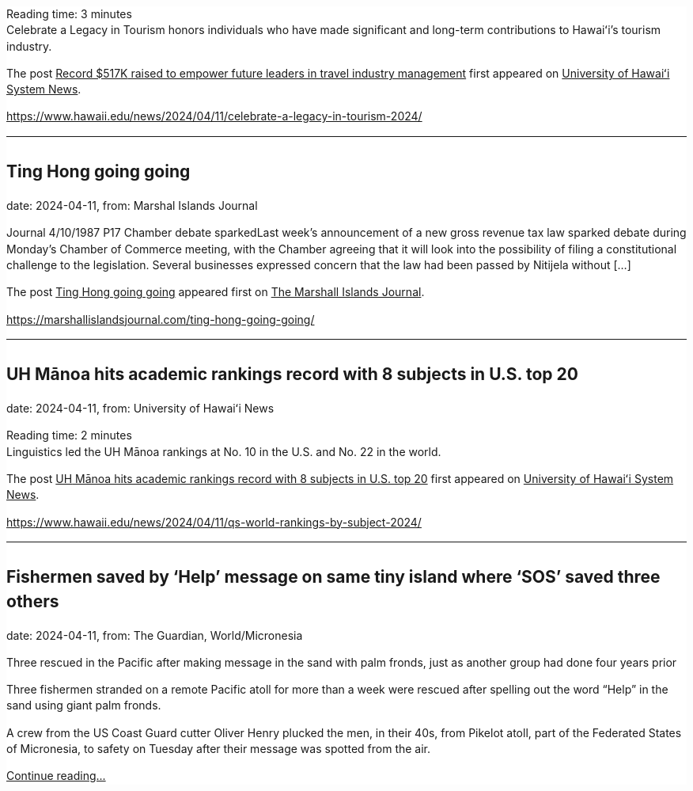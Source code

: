 <p><span class="rt-reading-time" style="display: block;"><span class="rt-label rt-prefix">Reading time: </span> <span class="rt-time">3</span> <span class="rt-label rt-postfix">minutes</span></span> Celebrate a Legacy in Tourism honors individuals who have made significant and long-term contributions to <span aria-label="Hawaii">Hawai&#699;i</span>’s tourism industry.</p>
The post <a href="https://www.hawaii.edu/news/2024/04/11/celebrate-a-legacy-in-tourism-2024/">Record $517<abbr>K</abbr> raised to empower future leaders in travel industry management</a> first appeared on <a href="https://www.hawaii.edu/news">University of Hawaiʻi System News</a>. 

<https://www.hawaii.edu/news/2024/04/11/celebrate-a-legacy-in-tourism-2024/>

---

## Ting Hong going going

date: 2024-04-11, from: Marshal Islands Journal

<p>Journal 4/10/1987 P17 Chamber debate sparkedLast week’s announcement of a new gross revenue tax law sparked debate during Monday’s Chamber of Commerce meeting, with the Chamber agreeing that it will look into the possibility of filing a constitutional challenge to the legislation. Several businesses expressed concern that the law had been passed by Nitijela without [&#8230;]</p>
<p>The post <a href="https://marshallislandsjournal.com/ting-hong-going-going/">Ting Hong going going</a> appeared first on <a href="https://marshallislandsjournal.com">The Marshall Islands Journal</a>.</p>
 

<https://marshallislandsjournal.com/ting-hong-going-going/>

---

## UH Mānoa hits academic rankings record with 8 subjects in U.S. top 20

date: 2024-04-11, from: University of Hawaiʻi News

<p><span class="rt-reading-time" style="display: block;"><span class="rt-label rt-prefix">Reading time: </span> <span class="rt-time">2</span> <span class="rt-label rt-postfix">minutes</span></span> Linguistics led the <abbr>UH</abbr> Mānoa rankings at <abbr>No</abbr>. 10 in the U.S. and <abbr>No</abbr>. 22 in the world.</p>
The post <a href="https://www.hawaii.edu/news/2024/04/11/qs-world-rankings-by-subject-2024/"><abbr>UH</abbr> Mānoa hits academic rankings record with 8 subjects in U.S. top 20</a> first appeared on <a href="https://www.hawaii.edu/news">University of Hawaiʻi System News</a>. 

<https://www.hawaii.edu/news/2024/04/11/qs-world-rankings-by-subject-2024/>

---

## Fishermen saved by ‘Help’ message on same tiny island where ‘SOS’ saved three others

date: 2024-04-11, from: The Guardian, World/Micronesia

<p>Three rescued in the Pacific after making message in the sand with palm fronds, just as another group had done four years prior</p><p>Three fishermen stranded on a remote Pacific atoll for more than a week were rescued after spelling out the word “Help” in the sand using giant palm fronds.</p><p>A crew from the US Coast Guard cutter Oliver Henry plucked the men, in their 40s, from Pikelot atoll, part of the Federated States of Micronesia, to safety on Tuesday after their message was spotted from the air.</p> <a href="https://www.theguardian.com/us-news/2024/apr/11/stranded-fishermen-saved-island">Continue reading...</a> 
